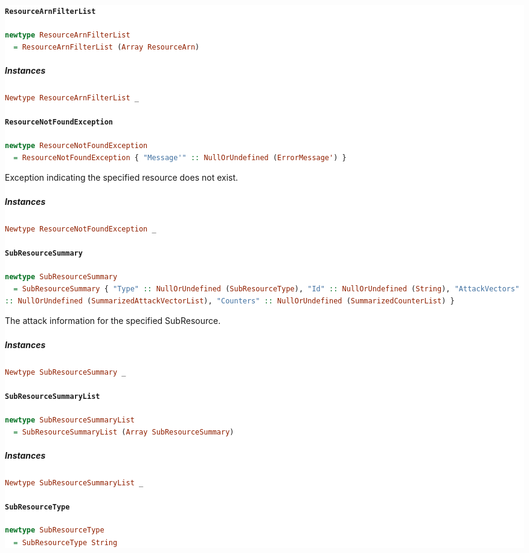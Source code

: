 #### `ResourceArnFilterList`

``` purescript
newtype ResourceArnFilterList
  = ResourceArnFilterList (Array ResourceArn)
```

##### Instances
``` purescript
Newtype ResourceArnFilterList _
```

#### `ResourceNotFoundException`

``` purescript
newtype ResourceNotFoundException
  = ResourceNotFoundException { "Message'" :: NullOrUndefined (ErrorMessage') }
```

<p>Exception indicating the specified resource does not exist.</p>

##### Instances
``` purescript
Newtype ResourceNotFoundException _
```

#### `SubResourceSummary`

``` purescript
newtype SubResourceSummary
  = SubResourceSummary { "Type" :: NullOrUndefined (SubResourceType), "Id" :: NullOrUndefined (String), "AttackVectors" :: NullOrUndefined (SummarizedAttackVectorList), "Counters" :: NullOrUndefined (SummarizedCounterList) }
```

<p>The attack information for the specified SubResource.</p>

##### Instances
``` purescript
Newtype SubResourceSummary _
```

#### `SubResourceSummaryList`

``` purescript
newtype SubResourceSummaryList
  = SubResourceSummaryList (Array SubResourceSummary)
```

##### Instances
``` purescript
Newtype SubResourceSummaryList _
```

#### `SubResourceType`

``` purescript
newtype SubResourceType
  = SubResourceType String
```
